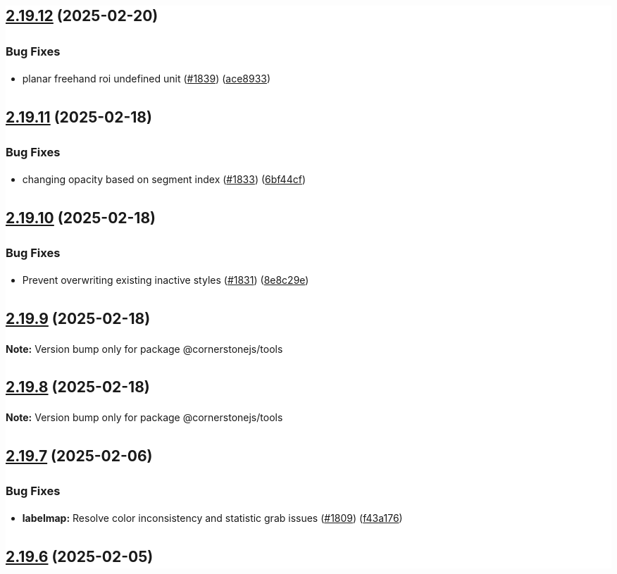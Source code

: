 ## [2.19.12](https://github.com/cornerstonejs/cornerstone3D/compare/v2.19.11...v2.19.12) (2025-02-20)

### Bug Fixes

- planar freehand roi undefined unit ([#1839](https://github.com/cornerstonejs/cornerstone3D/issues/1839)) ([ace8933](https://github.com/cornerstonejs/cornerstone3D/commit/ace893349ed4d066adf035ca776511ac9c394a86))

## [2.19.11](https://github.com/cornerstonejs/cornerstone3D/compare/v2.19.10...v2.19.11) (2025-02-18)

### Bug Fixes

- changing opacity based on segment index ([#1833](https://github.com/cornerstonejs/cornerstone3D/issues/1833)) ([6bf44cf](https://github.com/cornerstonejs/cornerstone3D/commit/6bf44cf0e151f239dbc41ca4277f0360e2c873f7))

## [2.19.10](https://github.com/cornerstonejs/cornerstone3D/compare/v2.19.9...v2.19.10) (2025-02-18)

### Bug Fixes

- Prevent overwriting existing inactive styles ([#1831](https://github.com/cornerstonejs/cornerstone3D/issues/1831)) ([8e8c29e](https://github.com/cornerstonejs/cornerstone3D/commit/8e8c29e6d6276936b1be5e4fb116a4ec2585dfd8))

## [2.19.9](https://github.com/cornerstonejs/cornerstone3D/compare/v2.19.8...v2.19.9) (2025-02-18)

**Note:** Version bump only for package @cornerstonejs/tools

## [2.19.8](https://github.com/cornerstonejs/cornerstone3D/compare/v2.19.7...v2.19.8) (2025-02-18)

**Note:** Version bump only for package @cornerstonejs/tools

## [2.19.7](https://github.com/cornerstonejs/cornerstone3D/compare/v2.19.6...v2.19.7) (2025-02-06)

### Bug Fixes

- **labelmap:** Resolve color inconsistency and statistic grab issues ([#1809](https://github.com/cornerstonejs/cornerstone3D/issues/1809)) ([f43a176](https://github.com/cornerstonejs/cornerstone3D/commit/f43a1766ba16aec1fc6bd638543f406735281220))

## [2.19.6](https://github.com/cornerstonejs/cornerstone3D/compare/v2.19.5...v2.19.6) (2025-02-05)
